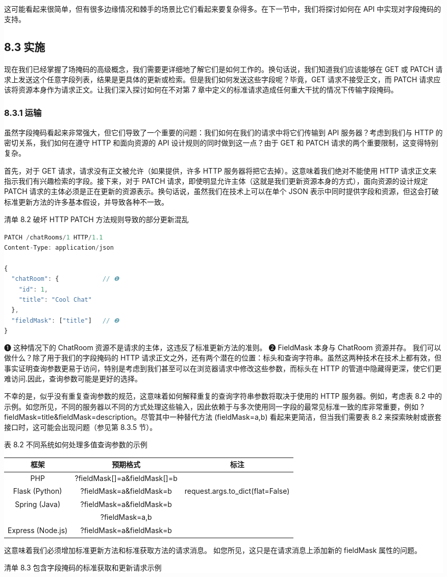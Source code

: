 这可能看起来很简单，但有很多边缘情况和棘手的场景比它们看起来要复杂得多。在下一节中，我们将探讨如何在 API 中实现对字段掩码的支持。

## 8.3 实施
现在我们已经掌握了场掩码的高级概念，我们需要更详细地了解它们是如何工作的。换句话说，我们知道我们应该能够在 GET 或 PATCH 请求上发送这个任意字段列表，结果是更具体的更新或检索。但是我们如何发送这些字段呢？毕竟，GET 请求不接受正文，而 PATCH 请求应该将资源本身作为请求正文。让我们深入探讨如何在不对第 7 章中定义的标准请求造成任何重大干扰的情况下传输字段掩码。

### 8.3.1 运输

虽然字段掩码看起来非常强大，但它们导致了一个重要的问题：我们如何在我们的请求中将它们传输到 API 服务器？考虑到我们与 HTTP 的密切关系，我们如何在遵守 HTTP 和面向资源的 API 设计规则的同时做到这一点？由于 GET 和 PATCH 请求的两个重要限制，这变得特别复杂。

首先，对于 GET 请求，请求没有正文被允许（如果提供，许多 HTTP 服务器将把它去掉）。这意味着我们绝对不能使用 HTTP 请求正文来指示我们有兴趣检索的字段。接下来，对于 PATCH 请求，即使明显允许主体（这就是我们更新资源本身的方式），面向资源的设计规定 PATCH 请求的主体必须是正在更新的资源表示。换句话说，虽然我们在技术上可以在单个 JSON 表示中同时提供字段和资源，但这会打破标准更新方法的许多基本假设，并导致各种不一致。

清单 8.2 破坏 HTTP PATCH 方法规则导致的部分更新混乱

```typescript
PATCH /chatRooms/1 HTTP/1.1
Content-Type: application/json
 
{
  "chatRoom": {            // ❶
    "id": 1,
    "title": "Cool Chat"
  },
  "fieldMask": ["title"]   // ❷
}
```

❶ 这种情况下的 ChatRoom 资源不是请求的主体，这违反了标准更新方法的准则。
❷ FieldMask 本身与 ChatRoom 资源并存。
我们可以做什么？除了用于我们的字段掩码的 HTTP 请求正文之外，还有两个潜在的位置：标头和查询字符串。虽然这两种技术在技术上都有效，但事实证明查询参数更易于访问，特别是考虑到我们甚至可以在浏览器请求中修改这些参数，而标头在 HTTP 的管道中隐藏得更深，使它们更难访问.因此，查询参数可能是更好的选择。

不幸的是，似乎没有重复查询参数的规范，这意味着如何解释重复的查询字符串参数将取决于使用的 HTTP 服务器。例如，考虑表 8.2 中的示例。如您所见，不同的服务器以不同的方式处理这些输入，因此依赖于与多次使用同一字段的最常见标准一致的库非常重要，例如 ?fieldMask=title&fieldMask=description。尽管其中一种替代方法 (fieldMask=a,b) 看起来更简洁，但当我们需要表 8.2 来探索映射或嵌套接口时，这可能会出现问题（参见第 8.3.5 节）。

表 8.2 不同系统如何处理多值查询参数的示例

|       框架        |           预期格式           |               标注               |
| :---------------: | :--------------------------: | :------------------------------: |
|        PHP        | ?fieldMask[]=a&fieldMask[]=b |                                  |
|  Flask (Python)   |   ?fieldMask=a&fieldMask=b   | request.args.to_dict(flat=False) |
|   Spring (Java)   |   ?fieldMask=a&fieldMask=b   |                                  |
|                   |        ?fieldMask=a,b        |                                  |
| Express (Node.js) |   ?fieldMask=a&fieldMask=b   |                                  |

这意味着我们必须增加标准更新方法和标准获取方法的请求消息。 如您所见，这只是在请求消息上添加新的 fieldMask 属性的问题。

清单 8.3 包含字段掩码的标准获取和更新请求示例
